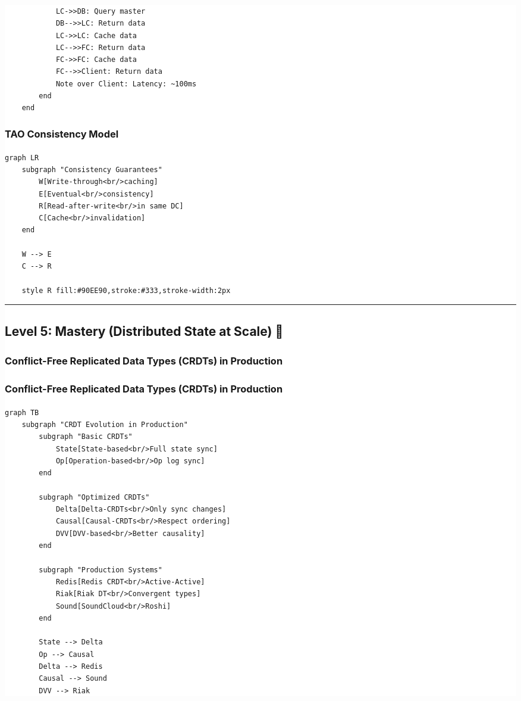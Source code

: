 ```mermaid
            LC->>DB: Query master
            DB-->>LC: Return data
            LC->>LC: Cache data
            LC-->>FC: Return data
            FC->>FC: Cache data
            FC-->>Client: Return data
            Note over Client: Latency: ~100ms
        end
    end
```

### TAO Consistency Model

```mermaid
graph LR
    subgraph "Consistency Guarantees"
        W[Write-through<br/>caching]
        E[Eventual<br/>consistency]
        R[Read-after-write<br/>in same DC]
        C[Cache<br/>invalidation]
    end
    
    W --> E
    C --> R
    
    style R fill:#90EE90,stroke:#333,stroke-width:2px
```

---

## Level 5: Mastery (Distributed State at Scale) 🌴

### Conflict-Free Replicated Data Types (CRDTs) in Production

### Conflict-Free Replicated Data Types (CRDTs) in Production

```mermaid
graph TB
    subgraph "CRDT Evolution in Production"
        subgraph "Basic CRDTs"
            State[State-based<br/>Full state sync]
            Op[Operation-based<br/>Op log sync]
        end
        
        subgraph "Optimized CRDTs"
            Delta[Delta-CRDTs<br/>Only sync changes]
            Causal[Causal-CRDTs<br/>Respect ordering]
            DVV[DVV-based<br/>Better causality]
        end
        
        subgraph "Production Systems"
            Redis[Redis CRDT<br/>Active-Active]
            Riak[Riak DT<br/>Convergent types]
            Sound[SoundCloud<br/>Roshi]
        end
        
        State --> Delta
        Op --> Causal
        Delta --> Redis
        Causal --> Sound
        DVV --> Riak
```